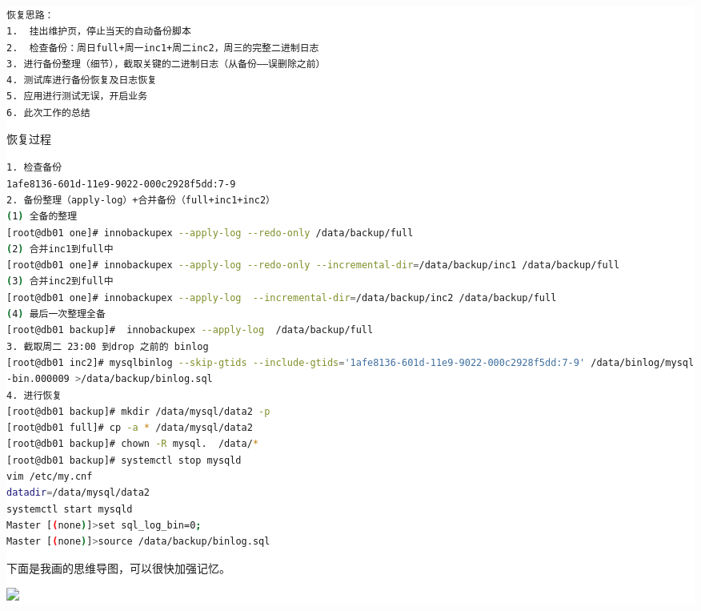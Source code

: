 ```bash
恢复思路：
1.  挂出维护页，停止当天的自动备份脚本
2.  检查备份：周日full+周一inc1+周二inc2，周三的完整二进制日志
3. 进行备份整理（细节），截取关键的二进制日志（从备份——误删除之前）
4. 测试库进行备份恢复及日志恢复
5. 应用进行测试无误，开启业务
6. 此次工作的总结
```

恢复过程

```bash
1. 检查备份
1afe8136-601d-11e9-9022-000c2928f5dd:7-9
2. 备份整理（apply-log）+合并备份（full+inc1+inc2）
(1) 全备的整理
[root@db01 one]# innobackupex --apply-log --redo-only /data/backup/full
(2) 合并inc1到full中
[root@db01 one]# innobackupex --apply-log --redo-only --incremental-dir=/data/backup/inc1 /data/backup/full
(3) 合并inc2到full中
[root@db01 one]# innobackupex --apply-log  --incremental-dir=/data/backup/inc2 /data/backup/full
(4) 最后一次整理全备
[root@db01 backup]#  innobackupex --apply-log  /data/backup/full
3. 截取周二 23:00 到drop 之前的 binlog 
[root@db01 inc2]# mysqlbinlog --skip-gtids --include-gtids='1afe8136-601d-11e9-9022-000c2928f5dd:7-9' /data/binlog/mysql-bin.000009 >/data/backup/binlog.sql
4. 进行恢复
[root@db01 backup]# mkdir /data/mysql/data2 -p
[root@db01 full]# cp -a * /data/mysql/data2
[root@db01 backup]# chown -R mysql.  /data/*
[root@db01 backup]# systemctl stop mysqld
vim /etc/my.cnf
datadir=/data/mysql/data2
systemctl start mysqld
Master [(none)]>set sql_log_bin=0;
Master [(none)]>source /data/backup/binlog.sql
```

下面是我画的思维导图，可以很快加强记忆。

![](http://image.ownit.top/csdn/2020052817175226.png)